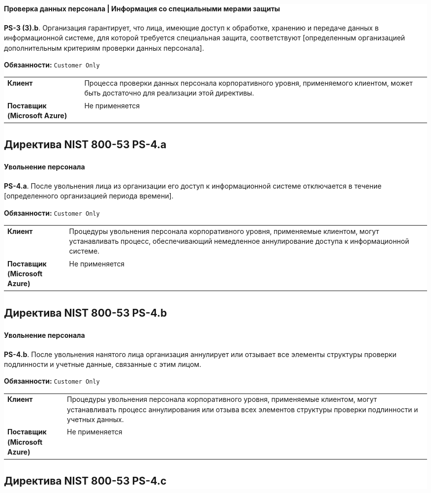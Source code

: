 #### <a name="personnel-screening--information-with-special-protection-measures"></a>Проверка данных персонала | Информация со специальными мерами защиты

**PS-3 (3).b**. Организация гарантирует, что лица, имеющие доступ к обработке, хранению и передаче данных в информационной системе, для которой требуется специальная защита, соответствуют [определенным организацией дополнительным критериям проверки данных персонала].

**Обязанности:** `Customer Only`

|||
|---|---|
| **Клиент** | Процесса проверки данных персонала корпоративного уровня, применяемого клиентом, может быть достаточно для реализации этой директивы. |
| **Поставщик (Microsoft Azure)** | Не применяется |


 ## <a name="nist-800-53-control-ps-4a"></a>Директива NIST 800-53 PS-4.a

#### <a name="personnel-termination"></a>Увольнение персонала

**PS-4.a**. После увольнения лица из организации его доступ к информационной системе отключается в течение [определенного организацией периода времени].

**Обязанности:** `Customer Only`

|||
|---|---|
| **Клиент** | Процедуры увольнения персонала корпоративного уровня, применяемые клиентом, могут устанавливать процесс, обеспечивающий немедленное аннулирование доступа к информационной системе. |
| **Поставщик (Microsoft Azure)** | Не применяется |


 ## <a name="nist-800-53-control-ps-4b"></a>Директива NIST 800-53 PS-4.b

#### <a name="personnel-termination"></a>Увольнение персонала

**PS-4.b**. После увольнения нанятого лица организация аннулирует или отзывает все элементы структуры проверки подлинности и учетные данные, связанные с этим лицом.

**Обязанности:** `Customer Only`

|||
|---|---|
| **Клиент** | Процедуры увольнения персонала корпоративного уровня, применяемые клиентом, могут устанавливать процесс аннулирования или отзыва всех элементов структуры проверки подлинности и учетных данных. |
| **Поставщик (Microsoft Azure)** | Не применяется |


 ## <a name="nist-800-53-control-ps-4c"></a>Директива NIST 800-53 PS-4.c

